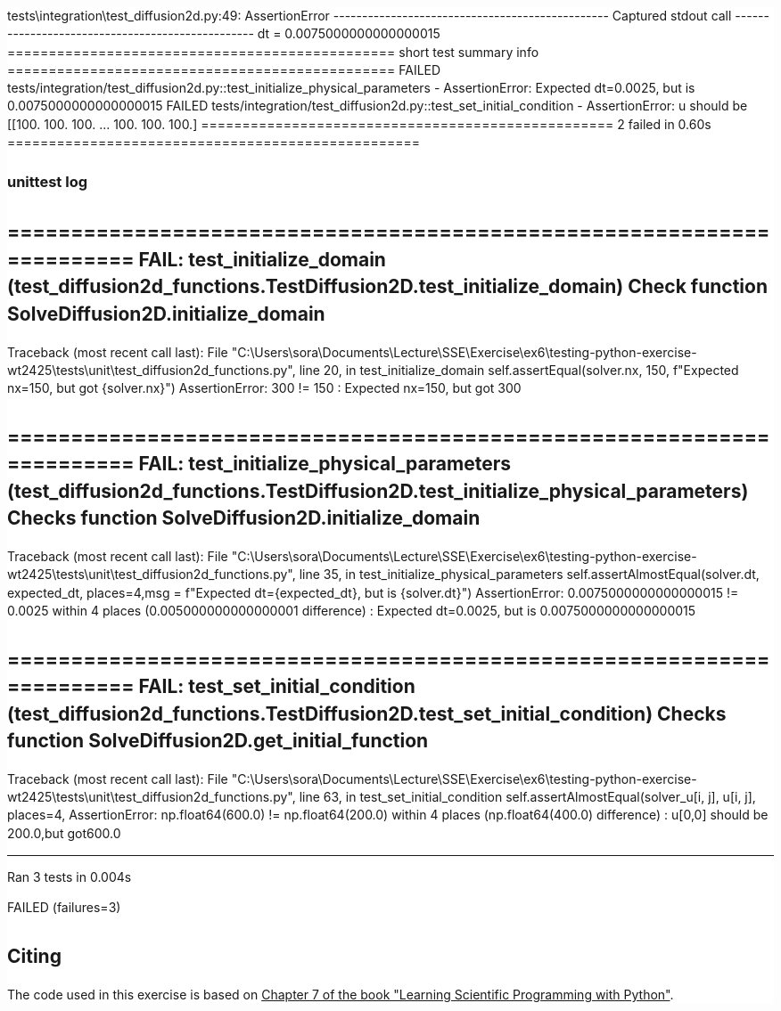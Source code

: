 tests\integration\test_diffusion2d.py:49: AssertionError
------------------------------------------------ Captured stdout call -------------------------------------------------
dt = 0.0075000000000000015
=============================================== short test summary info ===============================================
FAILED tests/integration/test_diffusion2d.py::test_initialize_physical_parameters - AssertionError: Expected dt=0.0025, but is 0.0075000000000000015
FAILED tests/integration/test_diffusion2d.py::test_set_initial_condition - AssertionError: u should be [[100. 100. 100. ... 100. 100. 100.]
================================================== 2 failed in 0.60s ==================================================

### unittest log

======================================================================
FAIL: test_initialize_domain (test_diffusion2d_functions.TestDiffusion2D.test_initialize_domain)
Check function SolveDiffusion2D.initialize_domain
----------------------------------------------------------------------
Traceback (most recent call last):
  File "C:\Users\sora\Documents\Lecture\SSE\Exercise\ex6\testing-python-exercise-wt2425\tests\unit\test_diffusion2d_functions.py", line 20, in test_initialize_domain
    self.assertEqual(solver.nx, 150, f"Expected nx=150, but got {solver.nx}")
AssertionError: 300 != 150 : Expected nx=150, but got 300

======================================================================
FAIL: test_initialize_physical_parameters (test_diffusion2d_functions.TestDiffusion2D.test_initialize_physical_parameters)
Checks function SolveDiffusion2D.initialize_domain
----------------------------------------------------------------------
Traceback (most recent call last):
  File "C:\Users\sora\Documents\Lecture\SSE\Exercise\ex6\testing-python-exercise-wt2425\tests\unit\test_diffusion2d_functions.py", line 35, in test_initialize_physical_parameters
    self.assertAlmostEqual(solver.dt, expected_dt, places=4,msg = f"Expected dt={expected_dt}, but is {solver.dt}")
AssertionError: 0.0075000000000000015 != 0.0025 within 4 places (0.005000000000000001 difference) : Expected dt=0.0025, but is 0.0075000000000000015

======================================================================
FAIL: test_set_initial_condition (test_diffusion2d_functions.TestDiffusion2D.test_set_initial_condition)
Checks function SolveDiffusion2D.get_initial_function
----------------------------------------------------------------------
Traceback (most recent call last):
  File "C:\Users\sora\Documents\Lecture\SSE\Exercise\ex6\testing-python-exercise-wt2425\tests\unit\test_diffusion2d_functions.py", line 63, in test_set_initial_condition
    self.assertAlmostEqual(solver_u[i, j], u[i, j], places=4,
AssertionError: np.float64(600.0) != np.float64(200.0) within 4 places (np.float64(400.0) difference) : u[0,0] should be 200.0,but got600.0

----------------------------------------------------------------------
Ran 3 tests in 0.004s

FAILED (failures=3)

## Citing

The code used in this exercise is based on [Chapter 7 of the book "Learning Scientific Programming with Python"](https://scipython.com/book/chapter-7-matplotlib/examples/the-two-dimensional-diffusion-equation/).
